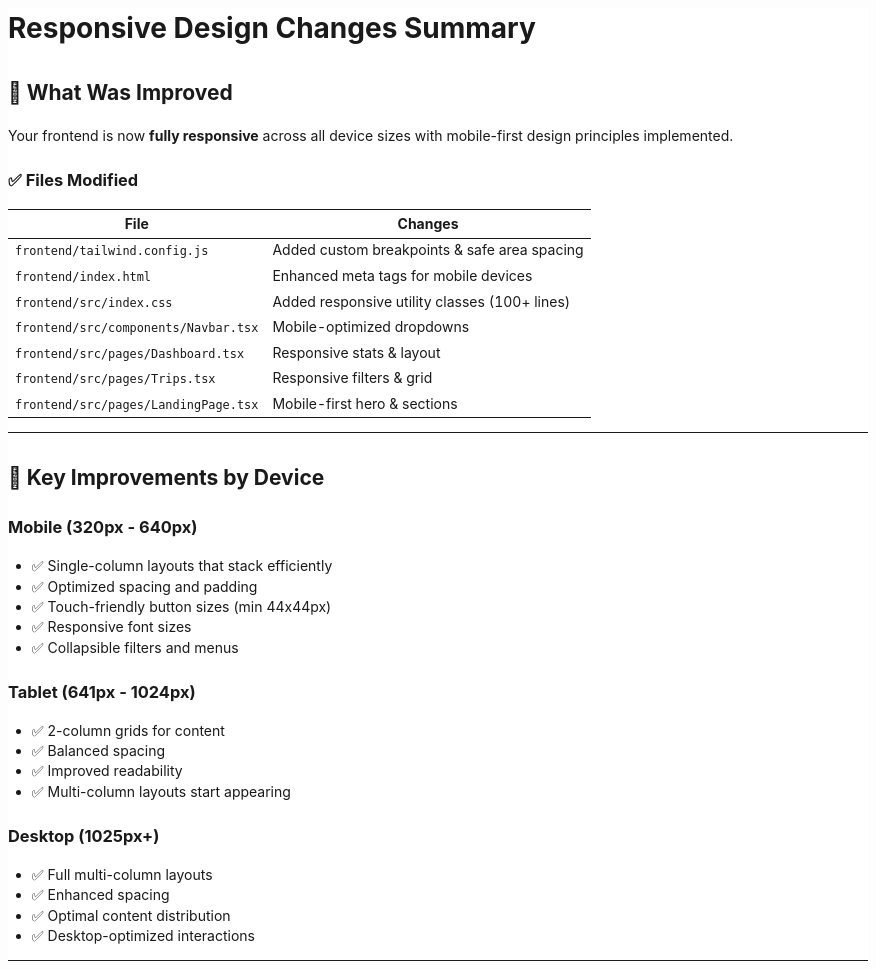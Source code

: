 # Responsive Design Changes Summary

## 📱 What Was Improved

Your frontend is now **fully responsive** across all device sizes with mobile-first design principles implemented.

### ✅ Files Modified

| File | Changes |
|------|---------|
| `frontend/tailwind.config.js` | Added custom breakpoints & safe area spacing |
| `frontend/index.html` | Enhanced meta tags for mobile devices |
| `frontend/src/index.css` | Added responsive utility classes (100+ lines) |
| `frontend/src/components/Navbar.tsx` | Mobile-optimized dropdowns |
| `frontend/src/pages/Dashboard.tsx` | Responsive stats & layout |
| `frontend/src/pages/Trips.tsx` | Responsive filters & grid |
| `frontend/src/pages/LandingPage.tsx` | Mobile-first hero & sections |

---

## 🎯 Key Improvements by Device

### Mobile (320px - 640px)
- ✅ Single-column layouts that stack efficiently
- ✅ Optimized spacing and padding
- ✅ Touch-friendly button sizes (min 44x44px)
- ✅ Responsive font sizes
- ✅ Collapsible filters and menus

### Tablet (641px - 1024px)
- ✅ 2-column grids for content
- ✅ Balanced spacing
- ✅ Improved readability
- ✅ Multi-column layouts start appearing

### Desktop (1025px+)
- ✅ Full multi-column layouts
- ✅ Enhanced spacing
- ✅ Optimal content distribution
- ✅ Desktop-optimized interactions

---
